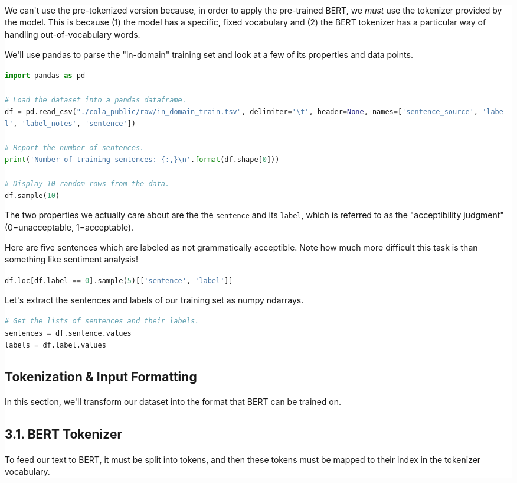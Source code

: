 We can't use the pre-tokenized version because, in order to apply the pre-trained BERT, we *must* use the tokenizer provided by the model. This is because (1) the model has a specific, fixed vocabulary and (2) the BERT tokenizer has a particular way of handling out-of-vocabulary words.



We'll use pandas to parse the "in-domain" training set and look at a few of its properties and data points.


```python colab={"base_uri": "https://localhost:8080/", "height": 393} colab_type="code" executionInfo={"elapsed": 1632, "status": "ok", "timestamp": 1588873461580, "user": {"displayName": "Sparsh Agarwal", "photoUrl": "", "userId": "13037694610922482904"}, "user_tz": -330} id="_UkeC7SG2krJ" outputId="99678462-c83c-41bf-9294-f20e45bc8ea9"
import pandas as pd

# Load the dataset into a pandas dataframe.
df = pd.read_csv("./cola_public/raw/in_domain_train.tsv", delimiter='\t', header=None, names=['sentence_source', 'label', 'label_notes', 'sentence'])

# Report the number of sentences.
print('Number of training sentences: {:,}\n'.format(df.shape[0]))

# Display 10 random rows from the data.
df.sample(10)
```


The two properties we actually care about are the the `sentence` and its `label`, which is referred to as the "acceptibility judgment" (0=unacceptable, 1=acceptable).



Here are five sentences which are labeled as not grammatically acceptible. Note how much more difficult this task is than something like sentiment analysis!


```python colab={"base_uri": "https://localhost:8080/", "height": 204} colab_type="code" executionInfo={"elapsed": 1121, "status": "ok", "timestamp": 1588873464102, "user": {"displayName": "Sparsh Agarwal", "photoUrl": "", "userId": "13037694610922482904"}, "user_tz": -330} id="blqIvQaQncdJ" outputId="a016fc3e-20e4-4230-ec36-9980b6397884"
df.loc[df.label == 0].sample(5)[['sentence', 'label']]
```




Let's extract the sentences and labels of our training set as numpy ndarrays.


```python colab={} colab_type="code" id="GuE5BqICAne2"
# Get the lists of sentences and their labels.
sentences = df.sentence.values
labels = df.label.values
```


## Tokenization & Input Formatting

In this section, we'll transform our dataset into the format that BERT can be trained on.



## 3.1. BERT Tokenizer




To feed our text to BERT, it must be split into tokens, and then these tokens must be mapped to their index in the tokenizer vocabulary.
